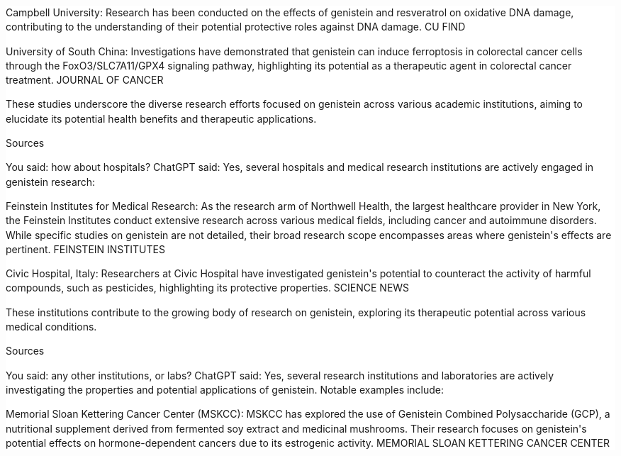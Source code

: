 Campbell University: Research has been conducted on the effects of genistein and resveratrol on oxidative DNA damage, contributing to the understanding of their potential protective roles against DNA damage. 
CU FIND

University of South China: Investigations have demonstrated that genistein can induce ferroptosis in colorectal cancer cells through the FoxO3/SLC7A11/GPX4 signaling pathway, highlighting its potential as a therapeutic agent in colorectal cancer treatment. 
JOURNAL OF CANCER

These studies underscore the diverse research efforts focused on genistein across various academic institutions, aiming to elucidate its potential health benefits and therapeutic applications.


Sources










You said:
how about hospitals?
ChatGPT said:
Yes, several hospitals and medical research institutions are actively engaged in genistein research:

Feinstein Institutes for Medical Research: As the research arm of Northwell Health, the largest healthcare provider in New York, the Feinstein Institutes conduct extensive research across various medical fields, including cancer and autoimmune disorders. While specific studies on genistein are not detailed, their broad research scope encompasses areas where genistein's effects are pertinent. 
FEINSTEIN INSTITUTES

Civic Hospital, Italy: Researchers at Civic Hospital have investigated genistein's potential to counteract the activity of harmful compounds, such as pesticides, highlighting its protective properties. 
SCIENCE NEWS

These institutions contribute to the growing body of research on genistein, exploring its therapeutic potential across various medical conditions.


Sources








You said:
any other institutions, or labs?
ChatGPT said:
Yes, several research institutions and laboratories are actively investigating the properties and potential applications of genistein. Notable examples include:

Memorial Sloan Kettering Cancer Center (MSKCC): MSKCC has explored the use of Genistein Combined Polysaccharide (GCP), a nutritional supplement derived from fermented soy extract and medicinal mushrooms. Their research focuses on genistein's potential effects on hormone-dependent cancers due to its estrogenic activity. 
MEMORIAL SLOAN KETTERING CANCER CENTER
